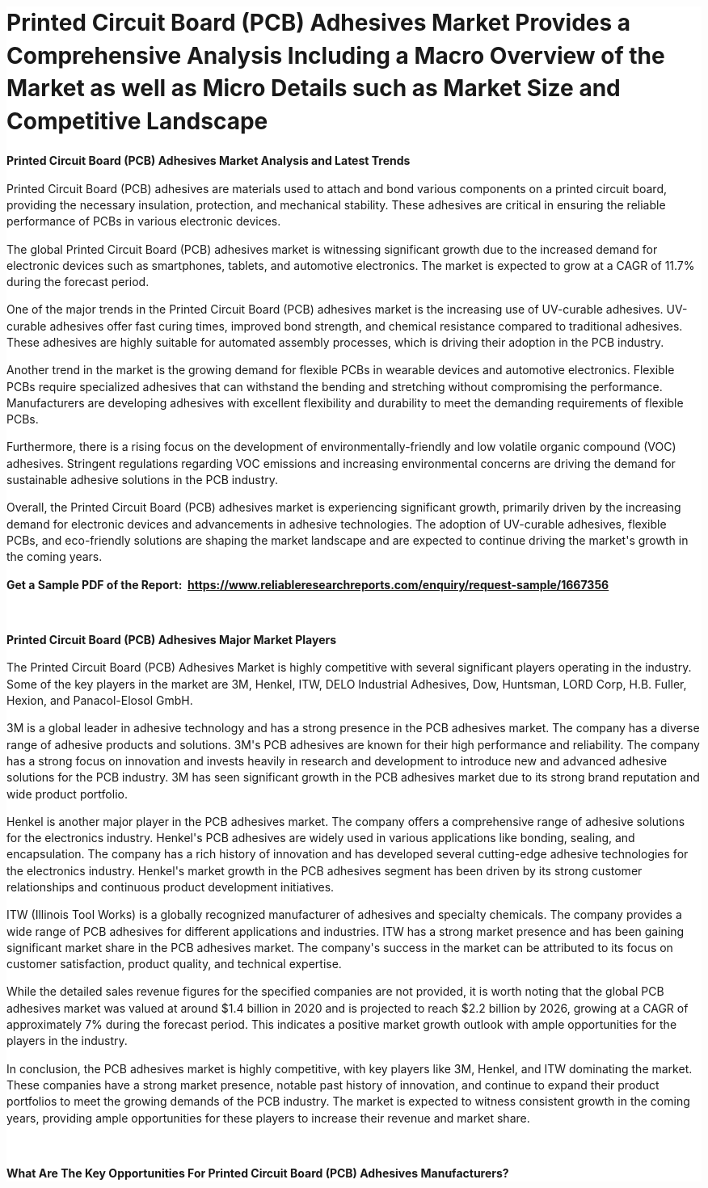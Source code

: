 <p><h1>Printed Circuit Board (PCB) Adhesives Market Provides a Comprehensive Analysis Including a Macro Overview of the Market as well as Micro Details such as Market Size and Competitive Landscape</h1></p><p><strong>Printed Circuit Board (PCB) Adhesives Market Analysis and Latest Trends</strong></p>
<p><p>Printed Circuit Board (PCB) adhesives are materials used to attach and bond various components on a printed circuit board, providing the necessary insulation, protection, and mechanical stability. These adhesives are critical in ensuring the reliable performance of PCBs in various electronic devices.</p><p>The global Printed Circuit Board (PCB) adhesives market is witnessing significant growth due to the increased demand for electronic devices such as smartphones, tablets, and automotive electronics. The market is expected to grow at a CAGR of 11.7% during the forecast period.</p><p>One of the major trends in the Printed Circuit Board (PCB) adhesives market is the increasing use of UV-curable adhesives. UV-curable adhesives offer fast curing times, improved bond strength, and chemical resistance compared to traditional adhesives. These adhesives are highly suitable for automated assembly processes, which is driving their adoption in the PCB industry.</p><p>Another trend in the market is the growing demand for flexible PCBs in wearable devices and automotive electronics. Flexible PCBs require specialized adhesives that can withstand the bending and stretching without compromising the performance. Manufacturers are developing adhesives with excellent flexibility and durability to meet the demanding requirements of flexible PCBs.</p><p>Furthermore, there is a rising focus on the development of environmentally-friendly and low volatile organic compound (VOC) adhesives. Stringent regulations regarding VOC emissions and increasing environmental concerns are driving the demand for sustainable adhesive solutions in the PCB industry.</p><p>Overall, the Printed Circuit Board (PCB) adhesives market is experiencing significant growth, primarily driven by the increasing demand for electronic devices and advancements in adhesive technologies. The adoption of UV-curable adhesives, flexible PCBs, and eco-friendly solutions are shaping the market landscape and are expected to continue driving the market's growth in the coming years.</p></p>
<p><strong>Get a Sample PDF of the Report:&nbsp; <a href="https://www.reliableresearchreports.com/enquiry/request-sample/1667356">https://www.reliableresearchreports.com/enquiry/request-sample/1667356</a></strong></p>
<p>&nbsp;</p>
<p><strong>Printed Circuit Board (PCB) Adhesives Major Market Players</strong></p>
<p><p>The Printed Circuit Board (PCB) Adhesives Market is highly competitive with several significant players operating in the industry. Some of the key players in the market are 3M, Henkel, ITW, DELO Industrial Adhesives, Dow, Huntsman, LORD Corp, H.B. Fuller, Hexion, and Panacol-Elosol GmbH.</p><p>3M is a global leader in adhesive technology and has a strong presence in the PCB adhesives market. The company has a diverse range of adhesive products and solutions. 3M's PCB adhesives are known for their high performance and reliability. The company has a strong focus on innovation and invests heavily in research and development to introduce new and advanced adhesive solutions for the PCB industry. 3M has seen significant growth in the PCB adhesives market due to its strong brand reputation and wide product portfolio.</p><p>Henkel is another major player in the PCB adhesives market. The company offers a comprehensive range of adhesive solutions for the electronics industry. Henkel's PCB adhesives are widely used in various applications like bonding, sealing, and encapsulation. The company has a rich history of innovation and has developed several cutting-edge adhesive technologies for the electronics industry. Henkel's market growth in the PCB adhesives segment has been driven by its strong customer relationships and continuous product development initiatives.</p><p>ITW (Illinois Tool Works) is a globally recognized manufacturer of adhesives and specialty chemicals. The company provides a wide range of PCB adhesives for different applications and industries. ITW has a strong market presence and has been gaining significant market share in the PCB adhesives market. The company's success in the market can be attributed to its focus on customer satisfaction, product quality, and technical expertise.</p><p>While the detailed sales revenue figures for the specified companies are not provided, it is worth noting that the global PCB adhesives market was valued at around $1.4 billion in 2020 and is projected to reach $2.2 billion by 2026, growing at a CAGR of approximately 7% during the forecast period. This indicates a positive market growth outlook with ample opportunities for the players in the industry.</p><p>In conclusion, the PCB adhesives market is highly competitive, with key players like 3M, Henkel, and ITW dominating the market. These companies have a strong market presence, notable past history of innovation, and continue to expand their product portfolios to meet the growing demands of the PCB industry. The market is expected to witness consistent growth in the coming years, providing ample opportunities for these players to increase their revenue and market share.</p></p>
<p>&nbsp;</p>
<p><strong>What Are The Key Opportunities For Printed Circuit Board (PCB) Adhesives Manufacturers?</strong></p>